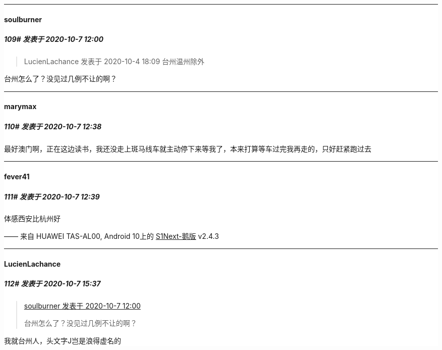 





-----

####  soulburner  
##### 109#       发表于 2020-10-7 12:00



<blockquote>LucienLachance 发表于 2020-10-4 18:09
台州温州除外</blockquote>
台州怎么了？没见过几例不让的啊？







-----

####  marymax  
##### 110#       发表于 2020-10-7 12:38




最好澳门啊，正在这边读书，我还没走上斑马线车就主动停下来等我了，本来打算等车过完我再走的，只好赶紧跑过去







-----

####  fever41  
##### 111#       发表于 2020-10-7 12:39




体感西安比杭州好

—— 来自 HUAWEI TAS-AL00, Android 10上的 [S1Next-鹅版](https://github.com/ykrank/S1-Next/releases) v2.4.3







-----

####  LucienLachance  
##### 112#       发表于 2020-10-7 15:37



<blockquote><a href="httphttps://bbs.saraba1st.com/2b/forum.php?mod=redirect&amp;goto=findpost&amp;pid=48975305&amp;ptid=1963304" target="_blank">soulburner 发表于 2020-10-7 12:00</a>

台州怎么了？没见过几例不让的啊？</blockquote>
我就台州人，头文字J岂是浪得虚名的
